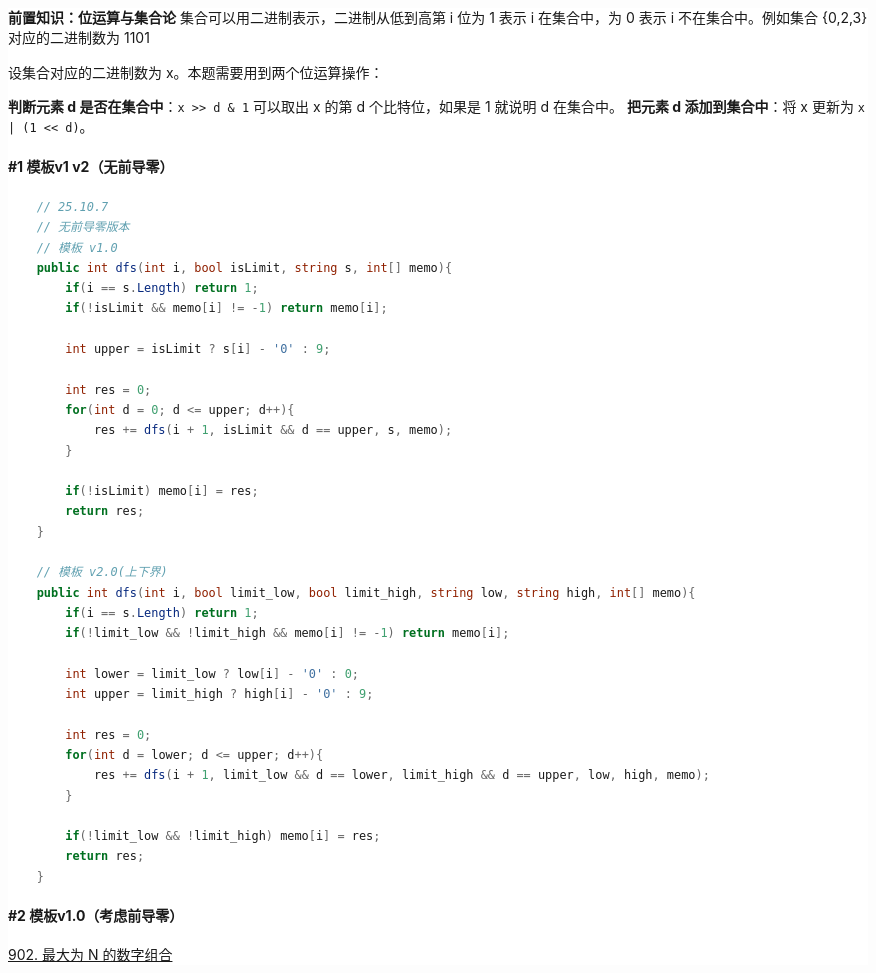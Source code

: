**前置知识：位运算与集合论**
集合可以用二进制表示，二进制从低到高第 i 位为 1 表示 i 在集合中，为 0 表示 i 不在集合中。例如集合 {0,2,3} 对应的二进制数为 1101 

设集合对应的二进制数为 x。本题需要用到两个位运算操作：

**判断元素 d 是否在集合中**：`x >> d & 1` 可以取出 x 的第 d 个比特位，如果是 1 就说明 d 在集合中。
**把元素 d 添加到集合中**：将 x 更新为 `x | (1 << d)`。



#### **#1 模板v1 v2（无前导零）**

```c#
	// 25.10.7
	// 无前导零版本
    // 模板 v1.0
    public int dfs(int i, bool isLimit, string s, int[] memo){
        if(i == s.Length) return 1;
        if(!isLimit && memo[i] != -1) return memo[i];

        int upper = isLimit ? s[i] - '0' : 9;

        int res = 0;
        for(int d = 0; d <= upper; d++){
            res += dfs(i + 1, isLimit && d == upper, s, memo);
        }

        if(!isLimit) memo[i] = res;
        return res;
    }

    // 模板 v2.0(上下界)
    public int dfs(int i, bool limit_low, bool limit_high, string low, string high, int[] memo){
        if(i == s.Length) return 1;
        if(!limit_low && !limit_high && memo[i] != -1) return memo[i];

        int lower = limit_low ? low[i] - '0' : 0;
        int upper = limit_high ? high[i] - '0' : 9;

        int res = 0;
        for(int d = lower; d <= upper; d++){
            res += dfs(i + 1, limit_low && d == lower, limit_high && d == upper, low, high, memo);
        }

        if(!limit_low && !limit_high) memo[i] = res;
        return res;
    }

```



#### **#2 模板v1.0（考虑前导零）** 

[902. 最大为 N 的数字组合](https://leetcode.cn/problems/numbers-at-most-n-given-digit-set/)
